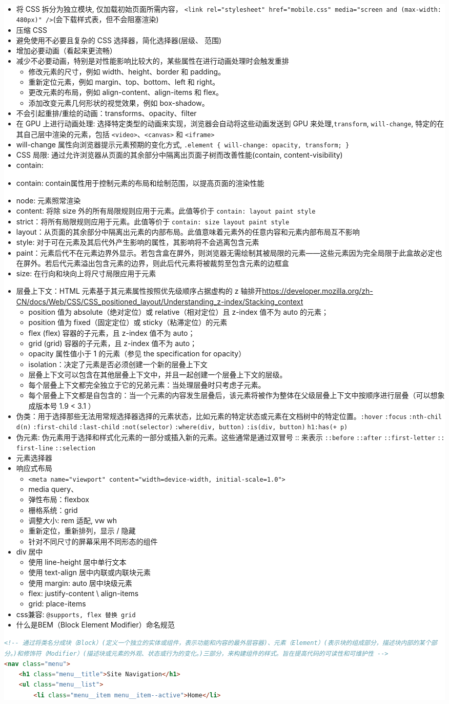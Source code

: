   - 将 CSS 拆分为独立模块, 仅加载初始页面所需内容， `<link rel="stylesheet" href="mobile.css" media="screen and (max-width: 480px)" />`(会下载样式表，但不会阻塞渲染)
  - 压缩 CSS
  - 避免使用不必要且复杂的 CSS 选择器，简化选择器(层级、 范围)
  - 增加必要动画（看起来更流畅）
  - 减少不必要动画，特别是对性能影响比较大的，某些属性在进行动画处理时会触发重排
    - 修改元素的尺寸，例如 width、height、border 和 padding。
    - 重新定位元素，例如 margin、top、bottom、left 和 right。
    - 更改元素的布局，例如 align-content、align-items 和 flex。
    - 添加改变元素几何形状的视觉效果，例如 box-shadow。
  - 不会引起重排/重绘的动画：transforms、opacity、filter
  - 在 GPU 上进行动画处理: 选择特定类型的动画来实现，浏览器会自动将这些动画发送到 GPU 来处理,`transform`,  `will-change`, 特定的在其自己层中渲染的元素，包括 `<video>`、`<canvas>` 和 `<iframe>`
  - will-change 属性向浏览器提示元素预期的变化方式, `.element { will-change: opacity, transform; }`
  - CSS 局限: 通过允许浏览器从页面的其余部分中隔离出页面子树而改善性能(contain, content-visibility)
  - contain: 
+  contain: contain属性用于控制元素的布局和绘制范围，以提高页面的渲染性能
  - node: 元素照常渲染
  - content: 将除 size 外的所有局限规则应用于元素。此值等价于 `contain: layout paint style`
  - strict：将所有局限规则应用于元素。此值等价于 `contain: size layout paint style`
  - layout：从页面的其余部分中隔离出元素的内部布局。此值意味着元素外的任意内容和元素内部布局互不影响
  - style: 对于可在元素及其后代外产生影响的属性，其影响将不会逃离包含元素
  - paint：元素后代不在元素边界外显示。若包含盒在屏外，则浏览器无需绘制其被局限的元素——这些元素因为完全局限于此盒故必定也在屏外。若后代元素溢出包含元素的边界，则此后代元素将被裁剪至包含元素的边框盒
  - size: 在行向和块向上将尺寸局限应用于元素
+ 层叠上下文：HTML 元素基于其元素属性按照优先级顺序占据虚构的 z 轴排开<https://developer.mozilla.org/zh-CN/docs/Web/CSS/CSS_positioned_layout/Understanding_z-index/Stacking_context>
  - position 值为 absolute（绝对定位）或 relative（相对定位）且 z-index 值不为 auto 的元素；
  - position 值为 fixed（固定定位）或 sticky（粘滞定位）的元素
  - flex (flex) 容器的子元素，且 z-index 值不为 auto；
  - grid (grid) 容器的子元素，且 z-index 值不为 auto；
  - opacity 属性值小于 1 的元素（参见 the specification for opacity）
  - isolation：决定了元素是否必须创建一个新的层叠上下文
  - 层叠上下文可以包含在其他层叠上下文中，并且一起创建一个层叠上下文的层级。
  - 每个层叠上下文都完全独立于它的兄弟元素：当处理层叠时只考虑子元素。
  - 每个层叠上下文都是自包含的：当一个元素的内容发生层叠后，该元素将被作为整体在父级层叠上下文中按顺序进行层叠（可以想象成版本号 1.9 < 3.1 ）
+ 伪类：用于选择那些无法用常规选择器选择的元素状态，比如元素的特定状态或元素在文档树中的特定位置。`:hover` `:focus` `:nth-child(n)` `:first-child` `:last-child` `:not(selector)` `:where(div, button)` `:is(div, button)` `h1:has(+ p)`
+ 伪元素: 伪元素用于选择和样式化元素的一部分或插入新的元素。这些通常是通过双冒号 :: 来表示 `::before` `::after` `::first-letter` `::first-line` `::selection`
+ 元素选择器
+ 响应式布局
  - `<meta name="viewport" content="width=device-width, initial-scale=1.0">`
  - media query、
  - 弹性布局：flexbox
  - 栅格系统：grid
  - 调整大小: rem 适配, vw wh
  - 重新定位，重新排列，显示 / 隐藏
  - 针对不同尺寸的屏幕采用不同形态的组件
+ div 居中
  - 使用 line-height 居中单行文本
  - 使用 text-align 居中内联或内联块元素
  - 使用 margin: auto 居中块级元素
  - flex: justify-content \ align-items
  - grid: place-items
+ css兼容: `@supports, flex 替换 grid`
+ 什么是BEM（Block Element Modifier）命名规范
```html
<!-- 通过将类名分成块（Block）(定义一个独立的实体或组件，表示功能和内容的最外层容器)、元素（Element）(表示块的组成部分，描述块内部的某个部分。)和修饰符（Modifier）(描述块或元素的外观、状态或行为的变化。)三部分，来构建组件的样式。旨在提高代码的可读性和可维护性 -->
<nav class="menu">
    <h1 class="menu__title">Site Navigation</h1>
    <ul class="menu__list">
        <li class="menu__item menu__item--active">Home</li>
```